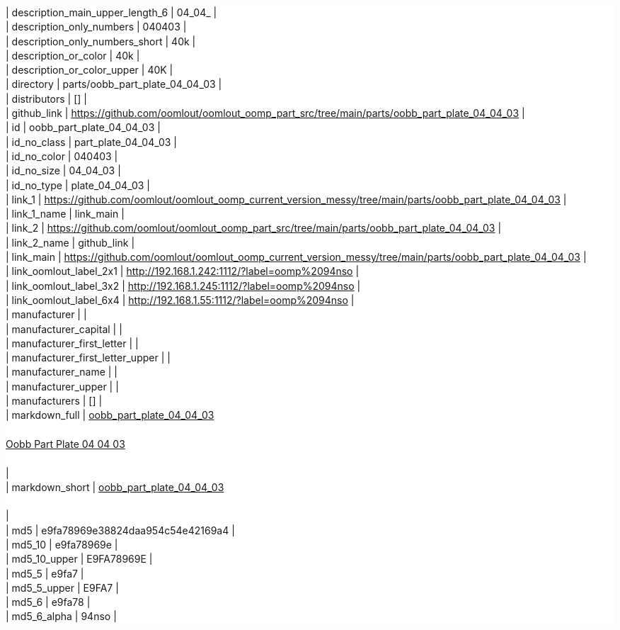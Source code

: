 | description_main_upper_length_6 | 04_04_ |  
| description_only_numbers | 040403 |  
| description_only_numbers_short | 40k |  
| description_or_color | 40k |  
| description_or_color_upper | 40K |  
| directory | parts/oobb_part_plate_04_04_03 |  
| distributors | [] |  
| github_link | https://github.com/oomlout/oomlout_oomp_part_src/tree/main/parts/oobb_part_plate_04_04_03 |  
| id | oobb_part_plate_04_04_03 |  
| id_no_class | part_plate_04_04_03 |  
| id_no_color | 040403 |  
| id_no_size | 04_04_03 |  
| id_no_type | plate_04_04_03 |  
| link_1 | https://github.com/oomlout/oomlout_oomp_current_version_messy/tree/main/parts/oobb_part_plate_04_04_03 |  
| link_1_name | link_main |  
| link_2 | https://github.com/oomlout/oomlout_oomp_part_src/tree/main/parts/oobb_part_plate_04_04_03 |  
| link_2_name | github_link |  
| link_main | https://github.com/oomlout/oomlout_oomp_current_version_messy/tree/main/parts/oobb_part_plate_04_04_03 |  
| link_oomlout_label_2x1 | http://192.168.1.242:1112/?label=oomp%2094nso |  
| link_oomlout_label_3x2 | http://192.168.1.245:1112/?label=oomp%2094nso |  
| link_oomlout_label_6x4 | http://192.168.1.55:1112/?label=oomp%2094nso |  
| manufacturer |  |  
| manufacturer_capital |  |  
| manufacturer_first_letter |  |  
| manufacturer_first_letter_upper |  |  
| manufacturer_name |  |  
| manufacturer_upper |  |  
| manufacturers | [] |  
| markdown_full | [oobb_part_plate_04_04_03](https://github.com/oomlout/oomlout_oomp_current_version_messy/tree/main/parts/oobb_part_plate_04_04_03)<br>[](https://github.com/oomlout/oomlout_oomp_current_version_messy/tree/main/parts/oobb_part_plate_04_04_03)<br>[Oobb Part Plate 04 04 03](https://github.com/oomlout/oomlout_oomp_current_version_messy/tree/main/parts/oobb_part_plate_04_04_03)<br><br> |  
| markdown_short | [oobb_part_plate_04_04_03](https://github.com/oomlout/oomlout_oomp_current_version_messy/tree/main/parts/oobb_part_plate_04_04_03)<br><br> |  
| md5 | e9fa78969e38824daa954c54e42169a4 |  
| md5_10 | e9fa78969e |  
| md5_10_upper | E9FA78969E |  
| md5_5 | e9fa7 |  
| md5_5_upper | E9FA7 |  
| md5_6 | e9fa78 |  
| md5_6_alpha | 94nso |  